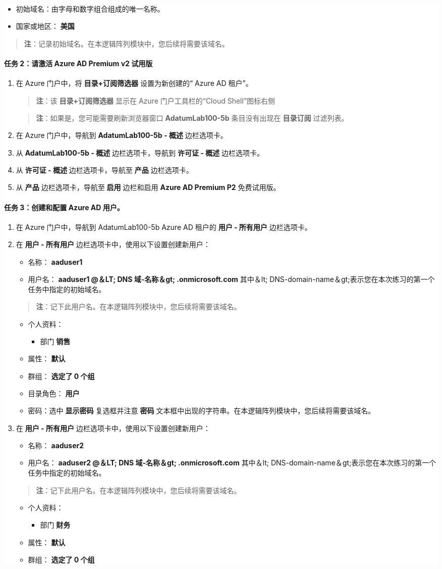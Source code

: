   - 初始域名：由字母和数字组合组成的唯一名称。 

  - 国家或地区： **美国**

   > **注**：记录初始域名。在本逻辑阵列模块中，您后续将需要该域名。 


#### 任务 2：请激活 Azure AD Premium v2 试用版

1. 在 Azure 门户中，将 **目录+订阅筛选器** 设置为新创建的“ Azure AD 租户”。

   > **注**：该 **目录+订阅筛选器** 显示在 Azure 门户工具栏的“Cloud Shell”图标右侧 

   > **注**：如果是，您可能需要刷新浏览器窗口 **AdatumLab100-5b** 条目没有出现在 **目录订阅** 过滤列表。

1. 在 Azure 门户中，导航到 **AdatumLab100-5b - 概述** 边栏选项卡。

1. 从 **AdatumLab100-5b - 概述** 边栏选项卡，导航到 **许可证 - 概述** 边栏选项卡。

1. 从 **许可证 - 概述** 边栏选项卡，导航至 **产品** 边栏选项卡。 

1. 从 **产品** 边栏选项卡，导航至 **启用** 边栏和启用 **Azure AD Premium P2** 免费试用版。


#### 任务 3：创建和配置 Azure AD 用户。
 
1. 在 Azure 门户中，导航到 AdatumLab100-5b Azure AD 租户的 **用户 - 所有用户** 边栏选项卡。

1. 在 **用户 - 所有用户** 边栏选项卡中，使用以下设置创建新用户：

    - 名称： **aaduser1**

    - 用户名： **aaduser1 @＆LT; DNS 域-名称＆gt; .onmicrosoft.com** 其中＆lt; DNS-domain-name＆gt;表示您在本次练习的第一个任务中指定的初始域名。 

   > **注**：记下此用户名。在本逻辑阵列模块中，您后续将需要该域名。

    - 个人资料： 

        - 部门 **销售**

    - 属性： **默认**

    - 群组： **选定了 0 个组**

    - 目录角色： **用户**

    - 密码：选中 **显示密码** 复选框并注意 **密码** 文本框中出现的字符串。在本逻辑阵列模块中，您后续将需要该域名。

1. 在 **用户 - 所有用户** 边栏选项卡中，使用以下设置创建新用户：

    - 名称： **aaduser2**

    - 用户名： **aaduser2 @＆LT; DNS 域-名称＆gt; .onmicrosoft.com** 其中＆lt; DNS-domain-name＆gt;表示您在本次练习的第一个任务中指定的初始域名。 

   > **注**：记下此用户名。在本逻辑阵列模块中，您后续将需要该域名。

    - 个人资料： 

        - 部门 **财务**

    - 属性： **默认**

    - 群组： **选定了 0 个组**
